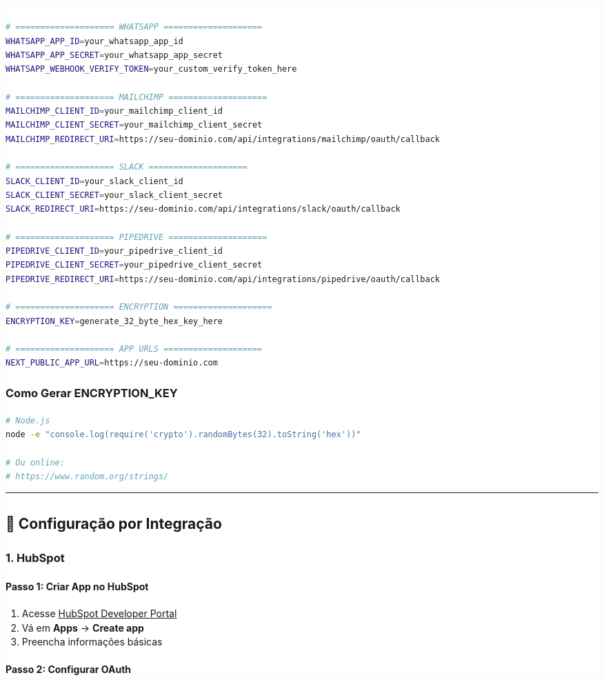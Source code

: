 ```bash

# ==================== WHATSAPP ====================
WHATSAPP_APP_ID=your_whatsapp_app_id
WHATSAPP_APP_SECRET=your_whatsapp_app_secret
WHATSAPP_WEBHOOK_VERIFY_TOKEN=your_custom_verify_token_here

# ==================== MAILCHIMP ====================
MAILCHIMP_CLIENT_ID=your_mailchimp_client_id
MAILCHIMP_CLIENT_SECRET=your_mailchimp_client_secret
MAILCHIMP_REDIRECT_URI=https://seu-dominio.com/api/integrations/mailchimp/oauth/callback

# ==================== SLACK ====================
SLACK_CLIENT_ID=your_slack_client_id
SLACK_CLIENT_SECRET=your_slack_client_secret
SLACK_REDIRECT_URI=https://seu-dominio.com/api/integrations/slack/oauth/callback

# ==================== PIPEDRIVE ====================
PIPEDRIVE_CLIENT_ID=your_pipedrive_client_id
PIPEDRIVE_CLIENT_SECRET=your_pipedrive_client_secret
PIPEDRIVE_REDIRECT_URI=https://seu-dominio.com/api/integrations/pipedrive/oauth/callback

# ==================== ENCRYPTION ====================
ENCRYPTION_KEY=generate_32_byte_hex_key_here

# ==================== APP URLS ====================
NEXT_PUBLIC_APP_URL=https://seu-dominio.com
```

### Como Gerar ENCRYPTION_KEY

```bash
# Node.js
node -e "console.log(require('crypto').randomBytes(32).toString('hex'))"

# Ou online:
# https://www.random.org/strings/
```

---

## 🔧 Configuração por Integração

### 1. HubSpot

#### Passo 1: Criar App no HubSpot

1. Acesse [HubSpot Developer Portal](https://developers.hubspot.com/)
2. Vá em **Apps** → **Create app**
3. Preencha informações básicas

#### Passo 2: Configurar OAuth
